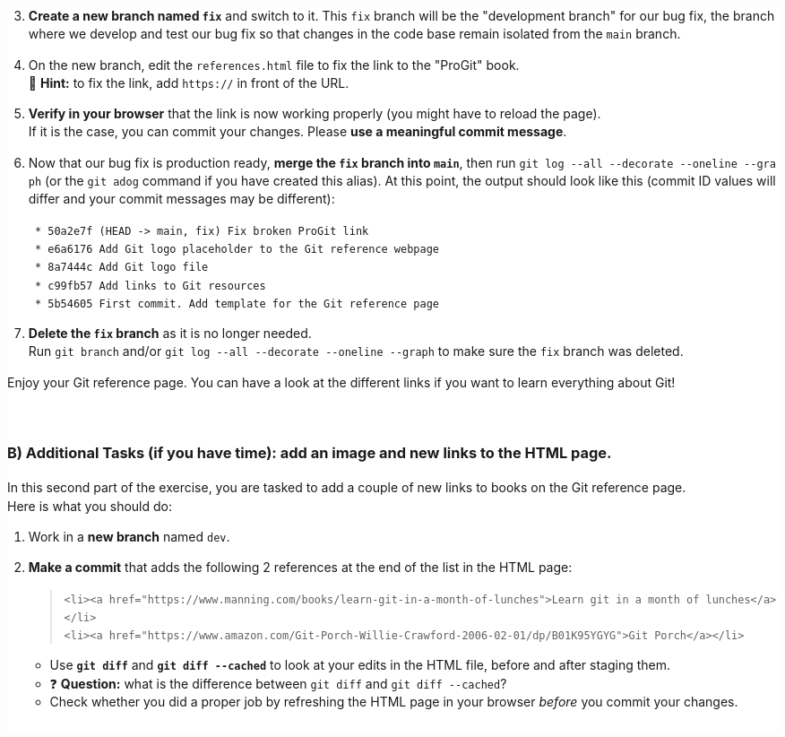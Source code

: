 3. **Create a new branch named `fix`** and switch to it. This `fix` branch will
   be the "development branch" for our bug fix, the branch where we develop
   and test our bug fix so that changes in the code base remain isolated
   from the `main` branch.

4. On the new branch, edit the `references.html` file to fix the link to the
   "ProGit" book.  
   :dart:
   **Hint:** to fix the link, add `https://` in front of the URL.  

5. **Verify in your browser** that the link is now working properly (you might
   have to reload the page).  
   If it is the case, you can commit your changes.
   Please **use a meaningful commit message**.

6. Now that our bug fix is production ready, **merge the `fix` branch into `main`**,
   then run `git log --all --decorate --oneline --graph` (or the `git adog`
   command if you have created this alias). At this point, the output should
   look like this
   (commit ID values will differ and your commit messages may be different):
   ```
    * 50a2e7f (HEAD -> main, fix) Fix broken ProGit link
    * e6a6176 Add Git logo placeholder to the Git reference webpage
    * 8a7444c Add Git logo file
    * c99fb57 Add links to Git resources
    * 5b54605 First commit. Add template for the Git reference page
   ```

7. **Delete the `fix` branch** as it is no longer needed.  
   Run `git branch` and/or `git log --all --decorate --oneline --graph` to make
   sure the `fix` branch was deleted.  

Enjoy your Git reference page. You can have a look at the different links if
you want to learn everything about Git!

<br>

### B) Additional Tasks (if you have time): add an image and new links to the HTML page.

In this second part of the exercise, you are tasked to add a couple of new
links to books on the Git reference page.  
Here is what you should do:

1. Work in a **new branch** named `dev`.  

2. **Make a commit** that adds the following 2 references at the end of the list in
   the HTML page:  
   > `<li><a href="https://www.manning.com/books/learn-git-in-a-month-of-lunches">Learn git in a month of lunches</a></li>`  
   > `<li><a href="https://www.amazon.com/Git-Porch-Willie-Crawford-2006-02-01/dp/B01K95YGYG">Git Porch</a></li>`

    * Use **`git diff`** and **`git diff --cached`** to look at your edits in
      the HTML file, before and after staging them.
    * :question:
      **Question:** what is the difference between `git diff` and
      `git diff --cached`?
    * Check whether you did a proper job by refreshing the HTML page in your
      browser *before* you commit your changes.  
   <br>
